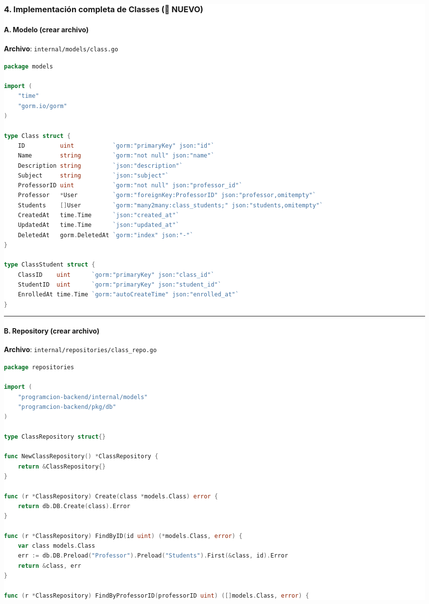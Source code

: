 
### 4. Implementación completa de Classes (🚧 NUEVO)

#### A. Modelo (crear archivo)

**Archivo**: `internal/models/class.go`

```go
package models

import (
    "time"
    "gorm.io/gorm"
)

type Class struct {
    ID          uint           `gorm:"primaryKey" json:"id"`
    Name        string         `gorm:"not null" json:"name"`
    Description string         `json:"description"`
    Subject     string         `json:"subject"`
    ProfessorID uint           `gorm:"not null" json:"professor_id"`
    Professor   *User          `gorm:"foreignKey:ProfessorID" json:"professor,omitempty"`
    Students    []User         `gorm:"many2many:class_students;" json:"students,omitempty"`
    CreatedAt   time.Time      `json:"created_at"`
    UpdatedAt   time.Time      `json:"updated_at"`
    DeletedAt   gorm.DeletedAt `gorm:"index" json:"-"`
}

type ClassStudent struct {
    ClassID    uint      `gorm:"primaryKey" json:"class_id"`
    StudentID  uint      `gorm:"primaryKey" json:"student_id"`
    EnrolledAt time.Time `gorm:"autoCreateTime" json:"enrolled_at"`
}
```

---

#### B. Repository (crear archivo)

**Archivo**: `internal/repositories/class_repo.go`

```go
package repositories

import (
    "programcion-backend/internal/models"
    "programcion-backend/pkg/db"
)

type ClassRepository struct{}

func NewClassRepository() *ClassRepository {
    return &ClassRepository{}
}

func (r *ClassRepository) Create(class *models.Class) error {
    return db.DB.Create(class).Error
}

func (r *ClassRepository) FindByID(id uint) (*models.Class, error) {
    var class models.Class
    err := db.DB.Preload("Professor").Preload("Students").First(&class, id).Error
    return &class, err
}

func (r *ClassRepository) FindByProfessorID(professorID uint) ([]models.Class, error) {
```